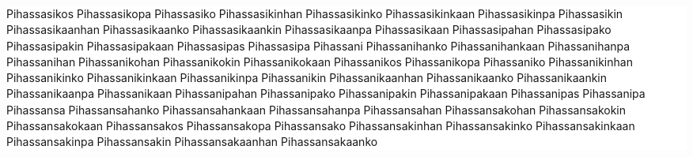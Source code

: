 Pihassasikos
Pihassasikopa
Pihassasiko
Pihassasikinhan
Pihassasikinko
Pihassasikinkaan
Pihassasikinpa
Pihassasikin
Pihassasikaanhan
Pihassasikaanko
Pihassasikaankin
Pihassasikaanpa
Pihassasikaan
Pihassasipahan
Pihassasipako
Pihassasipakin
Pihassasipakaan
Pihassasipas
Pihassasipa
Pihassani
Pihassanihanko
Pihassanihankaan
Pihassanihanpa
Pihassanihan
Pihassanikohan
Pihassanikokin
Pihassanikokaan
Pihassanikos
Pihassanikopa
Pihassaniko
Pihassanikinhan
Pihassanikinko
Pihassanikinkaan
Pihassanikinpa
Pihassanikin
Pihassanikaanhan
Pihassanikaanko
Pihassanikaankin
Pihassanikaanpa
Pihassanikaan
Pihassanipahan
Pihassanipako
Pihassanipakin
Pihassanipakaan
Pihassanipas
Pihassanipa
Pihassansa
Pihassansahanko
Pihassansahankaan
Pihassansahanpa
Pihassansahan
Pihassansakohan
Pihassansakokin
Pihassansakokaan
Pihassansakos
Pihassansakopa
Pihassansako
Pihassansakinhan
Pihassansakinko
Pihassansakinkaan
Pihassansakinpa
Pihassansakin
Pihassansakaanhan
Pihassansakaanko